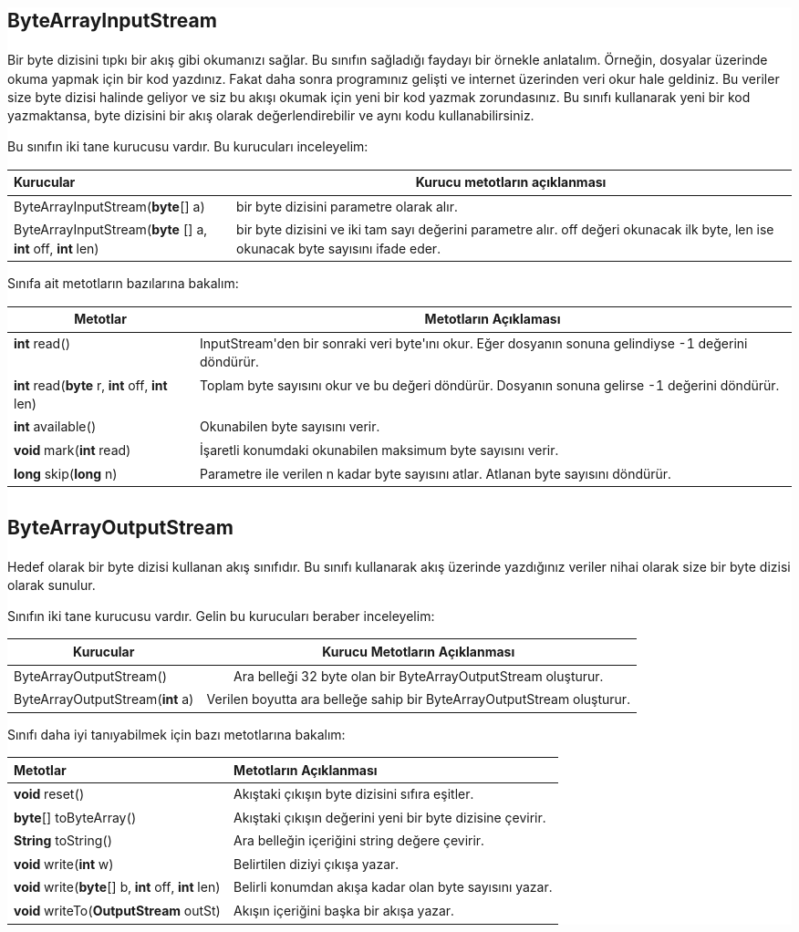 
## ByteArrayInputStream

Bir byte dizisini tıpkı bir akış gibi okumanızı sağlar. Bu sınıfın sağladığı faydayı bir örnekle anlatalım. Örneğin, dosyalar üzerinde okuma yapmak için bir kod yazdınız. Fakat daha sonra programınız gelişti ve internet üzerinden veri okur hale geldiniz. Bu veriler size byte dizisi halinde geliyor ve siz bu akışı okumak için yeni bir kod yazmak zorundasınız. Bu sınıfı kullanarak yeni bir kod yazmaktansa, byte dizisini bir akış olarak değerlendirebilir ve aynı kodu kullanabilirsiniz.

Bu sınıfın iki tane kurucusu vardır. Bu kurucuları inceleyelim:

| Kurucular                                                    | Kurucu metotların açıklanması                                |
| :----------------------------------------------------------- | ------------------------------------------------------------ |
| ByteArrayInputStream(**byte**[] a)                           | bir byte dizisini parametre olarak alır.                     |
| ByteArrayInputStream(**byte** [] a, **int** off, **int** len) | bir byte dizisini ve iki tam sayı değerini parametre alır. off değeri okunacak ilk byte, len ise okunacak byte sayısını ifade eder. |

Sınıfa ait metotların bazılarına bakalım:

| Metotlar                                           | Metotların Açıklaması                                        |
| -------------------------------------------------- | ------------------------------------------------------------ |
| **int** read()                                     | InputStream'den bir sonraki veri byte'ını okur. Eğer dosyanın sonuna gelindiyse -1 değerini döndürür. |
| **int** read(**byte** r, **int** off, **int** len) | Toplam byte sayısını okur ve bu değeri döndürür. Dosyanın sonuna gelirse -1 değerini döndürür. |
| **int** available()                                | Okunabilen byte sayısını verir.                              |
| **void** mark(**int** read)                        | İşaretli konumdaki okunabilen maksimum byte sayısını verir.  |
| **long** skip(**long** n)                          | Parametre ile verilen n kadar byte sayısını atlar. Atlanan byte sayısını döndürür. |

## ByteArrayOutputStream

Hedef olarak bir byte dizisi kullanan akış sınıfıdır. Bu sınıfı kullanarak akış üzerinde yazdığınız veriler nihai olarak size bir byte dizisi olarak sunulur.

Sınıfın iki tane kurucusu vardır. Gelin bu kurucuları beraber inceleyelim:

| Kurucular                        |                Kurucu Metotların Açıklanması                 |
| -------------------------------- | :----------------------------------------------------------: |
| ByteArrayOutputStream()          | Ara belleği 32 byte olan bir ByteArrayOutputStream oluşturur. |
| ByteArrayOutputStream(**int** a) | Verilen boyutta ara belleğe sahip bir ByteArrayOutputStream oluşturur. |

Sınıfı daha iyi tanıyabilmek için bazı metotlarına bakalım:

| Metotlar                                               | Metotların Açıklanması                                     |
| :----------------------------------------------------- | :--------------------------------------------------------- |
| **void** reset()                                       | Akıştaki çıkışın byte dizisini sıfıra eşitler.            |
| **byte**[] toByteArray()                               | Akıştaki çıkışın değerini yeni bir byte dizisine çevirir. |
| **String** toString()                                  | Ara belleğin içeriğini string değere çevirir.              |
| **void** write(**int** w)                              | Belirtilen diziyi çıkışa yazar.                           |
| **void** write(**byte**[] b, **int** off, **int** len) | Belirli konumdan akışa kadar olan byte sayısını yazar.     |
| **void** writeTo(**OutputStream** outSt)               | Akışın içeriğini başka bir akışa yazar.                    |
